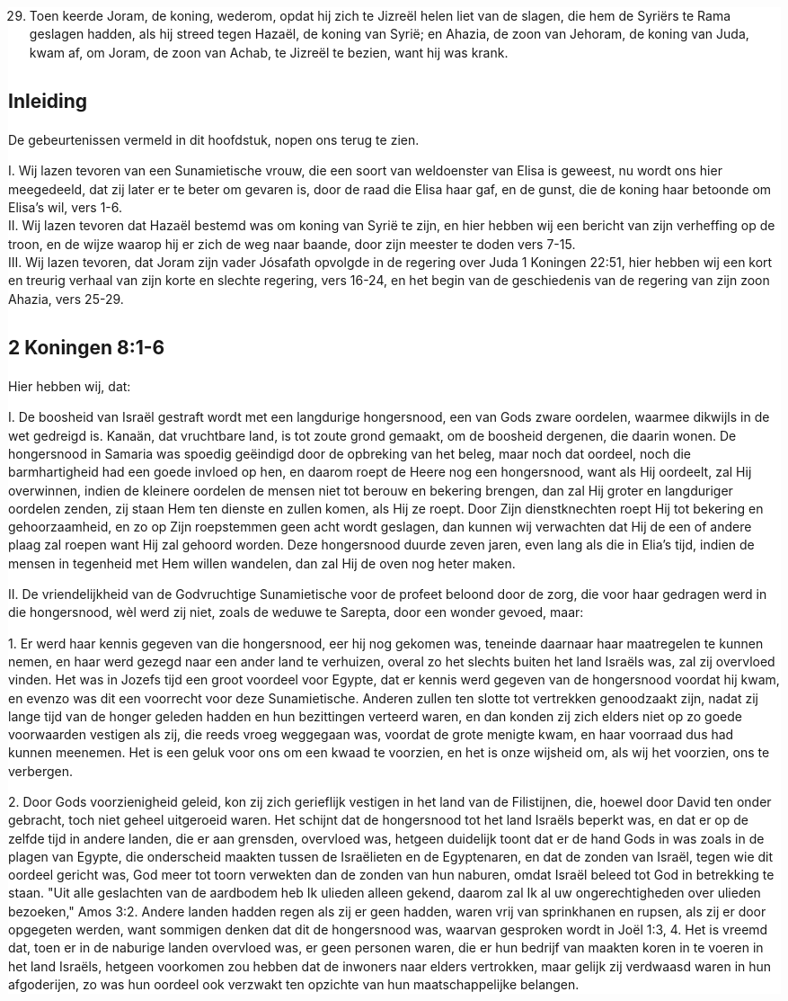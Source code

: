 29. Toen keerde Joram, de koning, wederom, opdat hij zich te Jizreël helen liet van de slagen, die hem de Syriërs te Rama geslagen hadden, als hij streed tegen Hazaël, de koning van Syrië; en Ahazia, de zoon van Jehoram, de koning van Juda, kwam af, om Joram, de zoon van Achab, te Jizreël te bezien, want hij was krank. 

## Inleiding

De gebeurtenissen vermeld in dit hoofdstuk, nopen ons terug te zien.  

I. Wij lazen tevoren van een Sunamietische vrouw, die een soort van weldoenster van Elisa is geweest, nu wordt ons hier meegedeeld, dat zij later er te beter om gevaren is, door de raad die Elisa haar gaf, en de gunst, die de koning haar betoonde om Elisa’s wil, vers 1-6.  
II. Wij lazen tevoren dat Hazaël bestemd was om koning van Syrië te zijn, en hier hebben wij een bericht van zijn verheffing op de troon, en de wijze waarop hij er zich de weg naar baande, door zijn meester te doden vers 7-15.  
III. Wij lazen tevoren, dat Joram zijn vader Jósafath opvolgde in de regering over Juda 1 Koningen 22:51, hier hebben wij een kort en treurig verhaal van zijn korte en slechte regering, vers 16-24, en het begin van de geschiedenis van de regering van zijn zoon Ahazia, vers 25-29.  

## 2 Koningen 8:1-6 

Hier hebben wij, dat:  

I. De boosheid van Israël gestraft wordt met een langdurige hongersnood, een van Gods zware oordelen, waarmee dikwijls in de wet gedreigd is. Kanaän, dat vruchtbare land, is tot zoute grond gemaakt, om de boosheid dergenen, die daarin wonen. De hongersnood in Samaria was spoedig geëindigd door de opbreking van het beleg, maar noch dat oordeel, noch die barmhartigheid had een goede invloed op hen, en daarom roept de Heere nog een hongersnood, want als Hij oordeelt, zal Hij overwinnen, indien de kleinere oordelen de mensen niet tot berouw en bekering brengen, dan zal Hij groter en langduriger oordelen zenden, zij staan Hem ten dienste en zullen komen, als Hij ze roept. Door Zijn dienstknechten roept Hij tot bekering en gehoorzaamheid, en zo op Zijn roepstemmen geen acht wordt geslagen, dan kunnen wij verwachten dat Hij de een of andere plaag zal roepen want Hij zal gehoord worden. Deze hongersnood duurde zeven jaren, even lang als die in Elia’s tijd, indien de mensen in tegenheid met Hem willen wandelen, dan zal Hij de oven nog heter maken.

II. De vriendelijkheid van de Godvruchtige Sunamietische voor de profeet beloond door de zorg, die voor haar gedragen werd in die hongersnood, wèl werd zij niet, zoals de weduwe te Sarepta, door een wonder gevoed, maar: 

1\. Er werd haar kennis gegeven van die hongersnood, eer hij nog gekomen was, teneinde daarnaar haar maatregelen te kunnen nemen, en haar werd gezegd naar een ander land te verhuizen, overal zo het slechts buiten het land Israëls was, zal zij overvloed vinden. Het was in Jozefs tijd een groot voordeel voor Egypte, dat er kennis werd gegeven van de hongersnood voordat hij kwam, en evenzo was dit een voorrecht voor deze Sunamietische. Anderen zullen ten slotte tot vertrekken genoodzaakt zijn, nadat zij lange tijd van de honger geleden hadden en hun bezittingen verteerd waren, en dan konden zij zich elders niet op zo goede voorwaarden vestigen als zij, die reeds vroeg weggegaan was, voordat de grote menigte kwam, en haar voorraad dus had kunnen meenemen. Het is een geluk voor ons om een kwaad te voorzien, en het is onze wijsheid om, als wij het voorzien, ons te verbergen.

2\. Door Gods voorzienigheid geleid, kon zij zich gerieflijk vestigen in het land van de Filistijnen, die, hoewel door David ten onder gebracht, toch niet geheel uitgeroeid waren. Het schijnt dat de hongersnood tot het land Israëls beperkt was, en dat er op de zelfde tijd in andere landen, die er aan grensden, overvloed was, hetgeen duidelijk toont dat er de hand Gods in was zoals in de plagen van Egypte, die onderscheid maakten tussen de Israëlieten en de Egyptenaren, en dat de zonden van Israël, tegen wie dit oordeel gericht was, God meer tot toorn verwekten dan de zonden van hun naburen, omdat Israël beleed tot God in betrekking te staan. "Uit alle geslachten van de aardbodem heb Ik ulieden alleen gekend, daarom zal Ik al uw ongerechtigheden over ulieden bezoeken," Amos 3:2. Andere landen hadden regen als zij er geen hadden, waren vrij van sprinkhanen en rupsen, als zij er door opgegeten werden, want sommigen denken dat dit de hongersnood was, waarvan gesproken wordt in Joël 1:3, 4. Het is vreemd dat, toen er in de naburige landen overvloed was, er geen personen waren, die er hun bedrijf van maakten koren in te voeren in het land Israëls, hetgeen voorkomen zou hebben dat de inwoners naar elders vertrokken, maar gelijk zij verdwaasd waren in hun afgoderijen, zo was hun oordeel ook verzwakt ten opzichte van hun maatschappelijke belangen.
